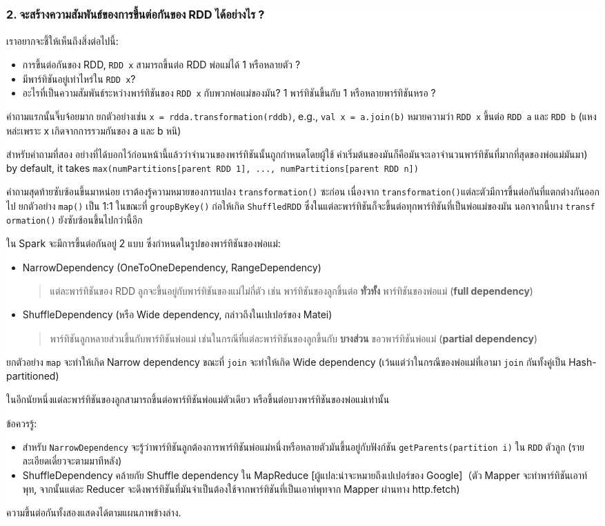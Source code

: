 ###	2. จะสร้างความสัมพันธ์ของการขึ้นต่อกันของ RDD ได้อย่างไร ?

เราอยากจะชี้ให้เห็นถึงสิ่งต่อไปนี้:		
-	การขึ้นต่อกันของ RDD, `RDD x` สามารถขึ้นต่อ RDD พ่อแม่ได้ 1 หรือหลายตัว ?
-	มีพาร์ทิชันอยู่เท่าไหร่ใน `RDD x`?
-	อะไรที่เป็นความสัมพันธ์ระหว่างพาร์ทิชันของ `RDD x` กับพวกพ่อแม่ของมัน? 1 พาร์ทิชันขึ้นกับ 1 หรือหลายพาร์ทิชันหรอ ?

คำถามแรกนั้นจิ๊บจ้อยมาก ยกตัวอย่างเช่น `x = rdda.transformation(rddb)`, e.g., `val x = a.join(b)` หมายความว่า `RDD x` ขึ้นต่อ `RDD a` และ `RDD b` (แหงหล่ะเพราะ x เกิดจากการรวมกันของ a และ b หนิ)

สำหรับคำถามที่สอง อย่างที่ได้บอกไว้ก่อนหน้านี้แล้วว่าจำนวนของพาร์ทิชันนั้นถูกกำหนดโดยผู้ใช้ ค่าเริ่มต้นของมันก็คือมันจะเอาจำนวนพาร์ทิชันที่มากที่สุดของพ่อแม่มันมา) by default, it takes `max(numPartitions[parent RDD 1], ..., numPartitions[parent RDD n])`

คำถามสุดท้ายซับซ้อนขึ้นมาหน่อย เราต้องรู้ความหมายของการแปลง `transformation()` ซะก่อน เนื่องจาก `transformation()`แต่ละตัวมีการขึ้นต่อกันที่แตกต่างกันออกไป ยกตัวอย่าง `map()` เป็น 1:1 ในขณะที่ `groupByKey()` ก่อให้เกิด `ShuffledRDD` ซึ่งในแต่ละพาร์ทิชันก็จะขึ้นต่อทุกพาร์ทิชันที่เป็นพ่อแม่ของมัน นอกจากนี้บาง `transformation()` ยังซับซ้อนขึ้นไปกว่านี้อีก

ใน Spark จะมีการขึ้นต่อกันอยู่ 2 แบบ ซึ่งกำหนดในรูปของพาร์ทิชันของพ่อแม่:

-	NarrowDependency (OneToOneDependency, RangeDependency)
	
	>	แต่ละพาร์ทิชันของ RDD ลูกจะขึ้นอยู่กับพาร์ทิชันของแม่ไม่กี่ตัว เช่น พาร์ทิชันของลูกขึ้นต่อ **ทั่วทั้ง** พาร์ทิชันของพ่อแม่ (**full dependency**)
	
-	ShuffleDependency (หรือ Wide dependency, กล่าวถึงในเปเปอร์ของ Matei)

	>	พาร์ทิชันลูกหลายส่วนขึ้นกับพาร์ทิชันพ่อแม่ เช่นในกรณีที่แต่ละพาร์ทิชันของลูกขึ้นกับ **บางส่วน** ขอวพาร์ทิชันพ่อแม่ (**partial dependency**)

ยกตัวอย่าง `map` จะทำให้เกิด Narrow dependency ขณะที่ `join` จะทำให้เกิด Wide dependency (เว้นแต่ว่าในกรณีของพ่อแม่ที่เอามา `join` กันทั้งคู่เป็น Hash-partitioned)

ในอีกนัยหนึ่งแต่ละพาร์ทิชันของลูกสามารถขึ้นต่อพาร์ทิชันพ่อแม่ตัวเดียว หรือขึ้นต่อบางพาร์ทิชันของพ่อแม่เท่านั้น

ข้อควรรู้:
-	สำหรับ `NarrowDependency` จะรู้ว่าพาร์ทิชันลูกต้องการพาร์ทิชันพ่อแม่หนึ่งหรือหลายตัวมันขึ้นอยู่กับฟังก์ชัน `getParents(partition i)` ใน `RDD` ตัวลูก (รายละเอียดเดี๋ยวจะตามมาทีหลัง)
-	ShuffleDependency คล้ายกัย Shuffle dependency ใน MapReduce [ผู้แปล:น่าจะหมายถึงเปเปอร์ของ Google]（ตัว Mapper จะทำพาร์ทิชันเอาท์พุท, จากนั้นแต่ละ Reducer จะดึงพาร์ทิชันที่มันจำเป็นต้องใช้จากพาร์ทิชันที่เป็นเอาท์พุทจาก Mapper ผ่านทาง http.fetch)

ความขึ้นต่อกันทั้งสองแสดงได้ตามแผนภาพข้างล่าง.
